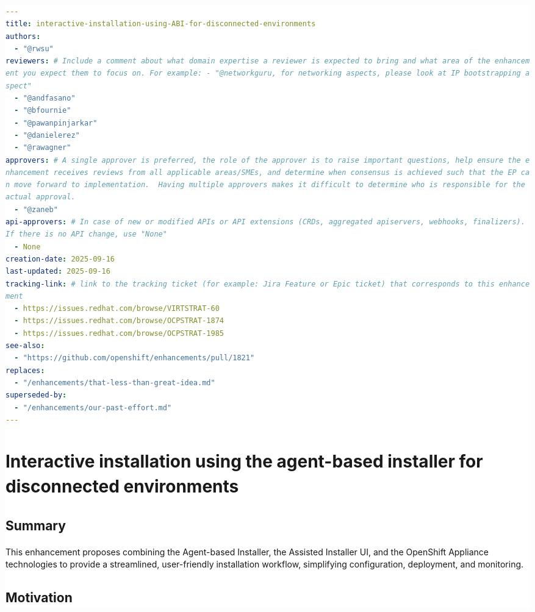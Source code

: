```yaml
---
title: interactive-installation-using-ABI-for-disconnected-environments
authors:
  - "@rwsu"
reviewers: # Include a comment about what domain expertise a reviewer is expected to bring and what area of the enhancement you expect them to focus on. For example: - "@networkguru, for networking aspects, please look at IP bootstrapping aspect"
  - "@andfasano"
  - "@bfournie"
  - "@pawanpinjarkar"
  - "@danielerez"
  - "@rawagner"
approvers: # A single approver is preferred, the role of the approver is to raise important questions, help ensure the enhancement receives reviews from all applicable areas/SMEs, and determine when consensus is achieved such that the EP can move forward to implementation.  Having multiple approvers makes it difficult to determine who is responsible for the actual approval.
  - "@zaneb"
api-approvers: # In case of new or modified APIs or API extensions (CRDs, aggregated apiservers, webhooks, finalizers). If there is no API change, use "None"
  - None
creation-date: 2025-09-16
last-updated: 2025-09-16
tracking-link: # link to the tracking ticket (for example: Jira Feature or Epic ticket) that corresponds to this enhancement
  - https://issues.redhat.com/browse/VIRTSTRAT-60
  - https://issues.redhat.com/browse/OCPSTRAT-1874
  - https://issues.redhat.com/browse/OCPSTRAT-1985
see-also:
  - "https://github.com/openshift/enhancements/pull/1821"
replaces:
  - "/enhancements/that-less-than-great-idea.md"
superseded-by:
  - "/enhancements/our-past-effort.md"
---
```


# Interactive installation using the agent-based installer for disconnected environments

## Summary

This enhancement proposes combining the Agent-based Installer, the Assisted 
Installer UI, and the OpenShift Appliance technologies to provide a streamlined,
user-friendly installation workflow, simplifying configuration, deployment,
and monitoring.

## Motivation
